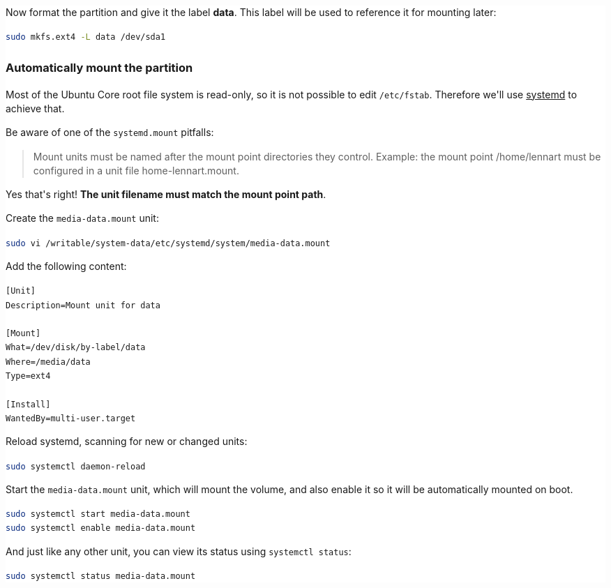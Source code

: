 Now format the partition and give it the label **data**. This label will
be used to reference it for mounting later:

```bash
sudo mkfs.ext4 -L data /dev/sda1
```

### Automatically mount the partition

Most of the Ubuntu Core root file system is read-only, so it is not
possible to edit `/etc/fstab`. Therefore we'll use [systemd](https://www.freedesktop.org/wiki/Software/systemd/)
to achieve that.

Be aware of one of the `systemd.mount` pitfalls:

> Mount units must be named after the mount point directories they control. Example: the mount point /home/lennart must be configured in a unit file home-lennart.mount.

Yes that's right! **The unit filename must match the mount point path**.

Create the `media-data.mount` unit:

```bash
sudo vi /writable/system-data/etc/systemd/system/media-data.mount
```

Add the following content:

```systemd
[Unit]
Description=Mount unit for data

[Mount]
What=/dev/disk/by-label/data
Where=/media/data
Type=ext4

[Install]
WantedBy=multi-user.target
```

Reload systemd, scanning for new or changed units:

```bash
sudo systemctl daemon-reload
```

Start the `media-data.mount` unit, which will mount the volume, and also
enable it so it will be automatically mounted on boot.

```bash
sudo systemctl start media-data.mount
sudo systemctl enable media-data.mount
```

And just like any other unit, you can view its status using
`systemctl status`:

```bash
sudo systemctl status media-data.mount
```
